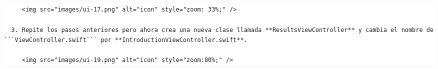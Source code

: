          <img src="images/ui-17.png" alt="icon" style="zoom: 33%;" />

      3. Repite los pasos anteriores pero ahora crea una nueva clase llamada **ResultsViewController** y cambia el nombre de ```ViewController.swift``` por **IntroductionViewController.swift**. 

         <img src="images/ui-19.png" alt="icon" style="zoom:80%;" />